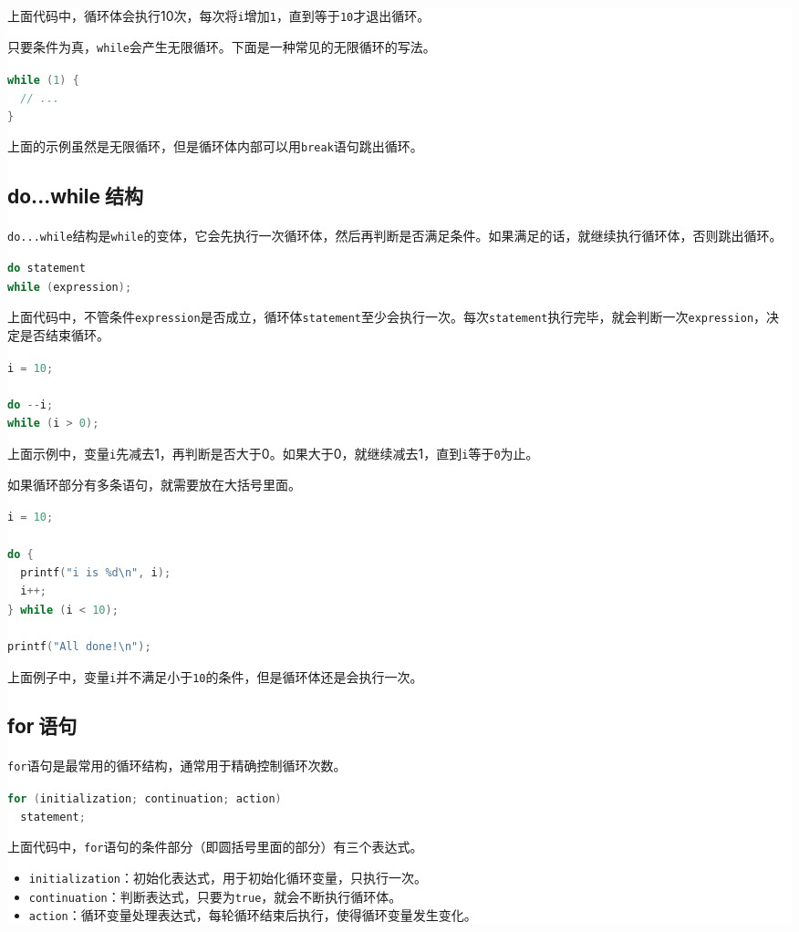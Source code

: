 上面代码中，循环体会执行10次，每次将`i`增加`1`，直到等于`10`才退出循环。

只要条件为真，`while`会产生无限循环。下面是一种常见的无限循环的写法。

```c
while (1) {
  // ...
}
```

上面的示例虽然是无限循环，但是循环体内部可以用`break`语句跳出循环。

## do...while 结构

`do...while`结构是`while`的变体，它会先执行一次循环体，然后再判断是否满足条件。如果满足的话，就继续执行循环体，否则跳出循环。

```c
do statement
while (expression);
```

上面代码中，不管条件`expression`是否成立，循环体`statement`至少会执行一次。每次`statement`执行完毕，就会判断一次`expression`，决定是否结束循环。

```c
i = 10;

do --i;
while (i > 0);
```

上面示例中，变量`i`先减去1，再判断是否大于0。如果大于0，就继续减去1，直到`i`等于`0`为止。

如果循环部分有多条语句，就需要放在大括号里面。

```c
i = 10;

do {
  printf("i is %d\n", i);
  i++;
} while (i < 10);

printf("All done!\n");
```

上面例子中，变量`i`并不满足小于`10`的条件，但是循环体还是会执行一次。

## for 语句

`for`语句是最常用的循环结构，通常用于精确控制循环次数。

```c
for (initialization; continuation; action)
  statement;
```

上面代码中，`for`语句的条件部分（即圆括号里面的部分）有三个表达式。

- `initialization`：初始化表达式，用于初始化循环变量，只执行一次。
- `continuation`：判断表达式，只要为`true`，就会不断执行循环体。
- `action`：循环变量处理表达式，每轮循环结束后执行，使得循环变量发生变化。
